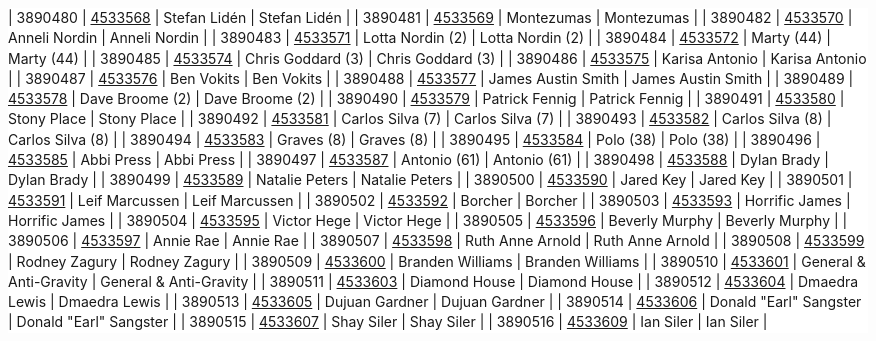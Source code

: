 | 3890480 | [4533568](https://www.discogs.com/artist/4533568) | Stefan Lidén | Stefan Lidén |
| 3890481 | [4533569](https://www.discogs.com/artist/4533569) | Montezumas | Montezumas |
| 3890482 | [4533570](https://www.discogs.com/artist/4533570) | Anneli Nordin | Anneli Nordin |
| 3890483 | [4533571](https://www.discogs.com/artist/4533571) | Lotta Nordin (2) | Lotta Nordin (2) |
| 3890484 | [4533572](https://www.discogs.com/artist/4533572) | Marty (44) | Marty (44) |
| 3890485 | [4533574](https://www.discogs.com/artist/4533574) | Chris Goddard (3) | Chris Goddard (3) |
| 3890486 | [4533575](https://www.discogs.com/artist/4533575) | Karisa Antonio | Karisa Antonio |
| 3890487 | [4533576](https://www.discogs.com/artist/4533576) | Ben Vokits | Ben Vokits |
| 3890488 | [4533577](https://www.discogs.com/artist/4533577) | James Austin Smith | James Austin Smith |
| 3890489 | [4533578](https://www.discogs.com/artist/4533578) | Dave Broome (2) | Dave Broome (2) |
| 3890490 | [4533579](https://www.discogs.com/artist/4533579) | Patrick Fennig | Patrick Fennig |
| 3890491 | [4533580](https://www.discogs.com/artist/4533580) | Stony Place | Stony Place |
| 3890492 | [4533581](https://www.discogs.com/artist/4533581) | Carlos Silva (7) | Carlos Silva (7) |
| 3890493 | [4533582](https://www.discogs.com/artist/4533582) | Carlos Silva (8) | Carlos Silva (8) |
| 3890494 | [4533583](https://www.discogs.com/artist/4533583) | Graves (8) | Graves (8) |
| 3890495 | [4533584](https://www.discogs.com/artist/4533584) | Polo (38) | Polo (38) |
| 3890496 | [4533585](https://www.discogs.com/artist/4533585) | Abbi Press | Abbi Press |
| 3890497 | [4533587](https://www.discogs.com/artist/4533587) | Antonio (61) | Antonio (61) |
| 3890498 | [4533588](https://www.discogs.com/artist/4533588) | Dylan Brady | Dylan Brady |
| 3890499 | [4533589](https://www.discogs.com/artist/4533589) | Natalie Peters | Natalie Peters |
| 3890500 | [4533590](https://www.discogs.com/artist/4533590) | Jared Key | Jared Key |
| 3890501 | [4533591](https://www.discogs.com/artist/4533591) | Leif Marcussen | Leif Marcussen |
| 3890502 | [4533592](https://www.discogs.com/artist/4533592) | Borcher | Borcher |
| 3890503 | [4533593](https://www.discogs.com/artist/4533593) | Horrific James | Horrific James |
| 3890504 | [4533595](https://www.discogs.com/artist/4533595) | Victor Hege | Victor Hege |
| 3890505 | [4533596](https://www.discogs.com/artist/4533596) | Beverly Murphy | Beverly Murphy |
| 3890506 | [4533597](https://www.discogs.com/artist/4533597) | Annie Rae | Annie Rae |
| 3890507 | [4533598](https://www.discogs.com/artist/4533598) | Ruth Anne Arnold | Ruth Anne Arnold |
| 3890508 | [4533599](https://www.discogs.com/artist/4533599) | Rodney Zagury | Rodney Zagury |
| 3890509 | [4533600](https://www.discogs.com/artist/4533600) | Branden Williams | Branden Williams |
| 3890510 | [4533601](https://www.discogs.com/artist/4533601) | General & Anti-Gravity | General & Anti-Gravity |
| 3890511 | [4533603](https://www.discogs.com/artist/4533603) | Diamond House | Diamond House |
| 3890512 | [4533604](https://www.discogs.com/artist/4533604) | Dmaedra Lewis | Dmaedra Lewis |
| 3890513 | [4533605](https://www.discogs.com/artist/4533605) | Dujuan Gardner | Dujuan Gardner |
| 3890514 | [4533606](https://www.discogs.com/artist/4533606) | Donald "Earl" Sangster | Donald "Earl" Sangster |
| 3890515 | [4533607](https://www.discogs.com/artist/4533607) | Shay Siler | Shay Siler |
| 3890516 | [4533609](https://www.discogs.com/artist/4533609) | Ian Siler | Ian Siler |